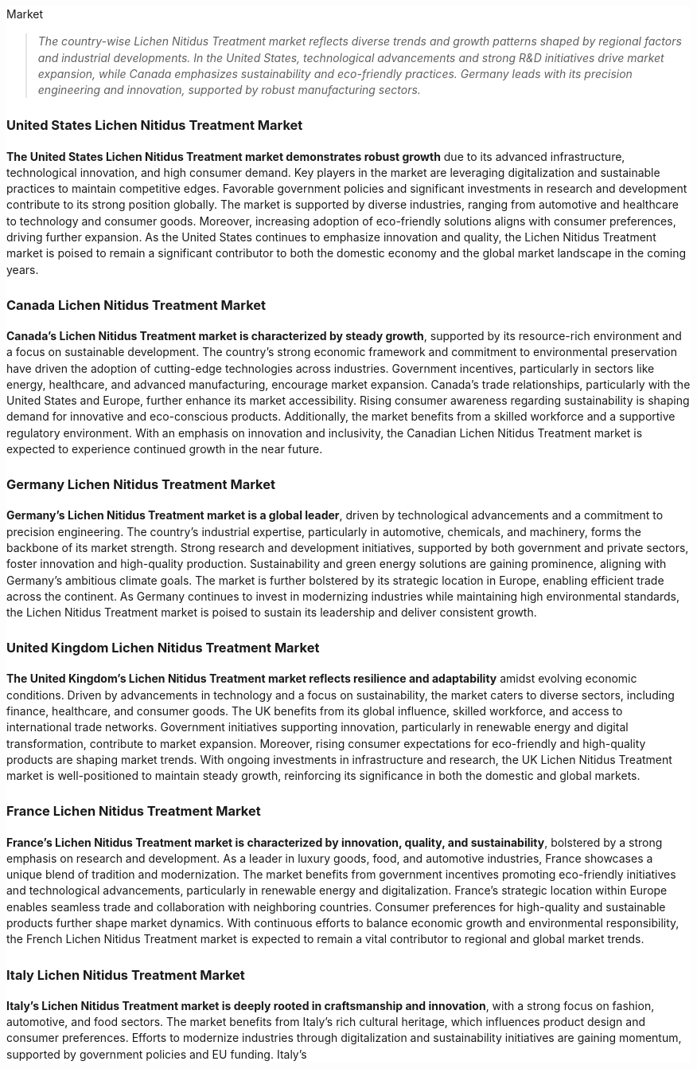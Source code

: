 Market<br /></span></h1><blockquote><p><em><span class="">The country-wise Lichen Nitidus Treatment market reflects diverse trends and growth patterns shaped by regional factors and industrial developments. In the United States, technological advancements and strong R&amp;D initiatives drive market expansion, while Canada emphasizes sustainability and eco-friendly practices. Germany leads with its precision engineering and innovation, supported by robust manufacturing sectors.</span></em></p></blockquote><h3><strong>United States Lichen Nitidus Treatment Market</strong></h3><p><strong>The United States Lichen Nitidus Treatment market demonstrates robust growth</strong> due to its advanced infrastructure, technological innovation, and high consumer demand. Key players in the market are leveraging digitalization and sustainable practices to maintain competitive edges. Favorable government policies and significant investments in research and development contribute to its strong position globally. The market is supported by diverse industries, ranging from automotive and healthcare to technology and consumer goods. Moreover, increasing adoption of eco-friendly solutions aligns with consumer preferences, driving further expansion. As the United States continues to emphasize innovation and quality, the Lichen Nitidus Treatment market is poised to remain a significant contributor to both the domestic economy and the global market landscape in the coming years.</p><h3><strong>Canada Lichen Nitidus Treatment Market</strong></h3><p><strong>Canada&rsquo;s Lichen Nitidus Treatment market is characterized by steady growth</strong>, supported by its resource-rich environment and a focus on sustainable development. The country&rsquo;s strong economic framework and commitment to environmental preservation have driven the adoption of cutting-edge technologies across industries. Government incentives, particularly in sectors like energy, healthcare, and advanced manufacturing, encourage market expansion. Canada&rsquo;s trade relationships, particularly with the United States and Europe, further enhance its market accessibility. Rising consumer awareness regarding sustainability is shaping demand for innovative and eco-conscious products. Additionally, the market benefits from a skilled workforce and a supportive regulatory environment. With an emphasis on innovation and inclusivity, the Canadian Lichen Nitidus Treatment market is expected to experience continued growth in the near future.</p><h3><strong>Germany Lichen Nitidus Treatment Market</strong></h3><p><strong>Germany&rsquo;s Lichen Nitidus Treatment market is a global leader</strong>, driven by technological advancements and a commitment to precision engineering. The country&rsquo;s industrial expertise, particularly in automotive, chemicals, and machinery, forms the backbone of its market strength. Strong research and development initiatives, supported by both government and private sectors, foster innovation and high-quality production. Sustainability and green energy solutions are gaining prominence, aligning with Germany&rsquo;s ambitious climate goals. The market is further bolstered by its strategic location in Europe, enabling efficient trade across the continent. As Germany continues to invest in modernizing industries while maintaining high environmental standards, the Lichen Nitidus Treatment market is poised to sustain its leadership and deliver consistent growth.</p><h3><strong>United Kingdom Lichen Nitidus Treatment Market</strong></h3><p><strong>The United Kingdom&rsquo;s Lichen Nitidus Treatment market reflects resilience and adaptability</strong> amidst evolving economic conditions. Driven by advancements in technology and a focus on sustainability, the market caters to diverse sectors, including finance, healthcare, and consumer goods. The UK benefits from its global influence, skilled workforce, and access to international trade networks. Government initiatives supporting innovation, particularly in renewable energy and digital transformation, contribute to market expansion. Moreover, rising consumer expectations for eco-friendly and high-quality products are shaping market trends. With ongoing investments in infrastructure and research, the UK Lichen Nitidus Treatment market is well-positioned to maintain steady growth, reinforcing its significance in both the domestic and global markets.</p><h3><strong>France Lichen Nitidus Treatment Market</strong></h3><p><strong>France&rsquo;s Lichen Nitidus Treatment market is characterized by innovation, quality, and sustainability</strong>, bolstered by a strong emphasis on research and development. As a leader in luxury goods, food, and automotive industries, France showcases a unique blend of tradition and modernization. The market benefits from government incentives promoting eco-friendly initiatives and technological advancements, particularly in renewable energy and digitalization. France&rsquo;s strategic location within Europe enables seamless trade and collaboration with neighboring countries. Consumer preferences for high-quality and sustainable products further shape market dynamics. With continuous efforts to balance economic growth and environmental responsibility, the French Lichen Nitidus Treatment market is expected to remain a vital contributor to regional and global market trends.</p><h3><strong>Italy Lichen Nitidus Treatment Market</strong></h3><p><strong>Italy&rsquo;s Lichen Nitidus Treatment market is deeply rooted in craftsmanship and innovation</strong>, with a strong focus on fashion, automotive, and food sectors. The market benefits from Italy&rsquo;s rich cultural heritage, which influences product design and consumer preferences. Efforts to modernize industries through digitalization and sustainability initiatives are gaining momentum, supported by government policies and EU funding. Italy&rsquo;s